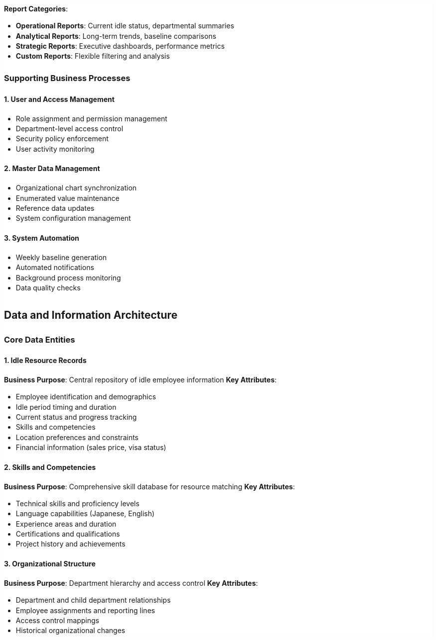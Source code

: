 **Report Categories**:
- **Operational Reports**: Current idle status, departmental summaries
- **Analytical Reports**: Long-term trends, baseline comparisons
- **Strategic Reports**: Executive dashboards, performance metrics
- **Custom Reports**: Flexible filtering and analysis

### Supporting Business Processes

#### 1. User and Access Management
- Role assignment and permission management
- Department-level access control
- Security policy enforcement
- User activity monitoring

#### 2. Master Data Management
- Organizational chart synchronization
- Enumerated value maintenance
- Reference data updates
- System configuration management

#### 3. System Automation
- Weekly baseline generation
- Automated notifications
- Background process monitoring
- Data quality checks

## Data and Information Architecture

### Core Data Entities

#### 1. Idle Resource Records
**Business Purpose**: Central repository of idle employee information
**Key Attributes**:
- Employee identification and demographics
- Idle period timing and duration
- Current status and progress tracking
- Skills and competencies
- Location preferences and constraints
- Financial information (sales price, visa status)

#### 2. Skills and Competencies
**Business Purpose**: Comprehensive skill database for resource matching
**Key Attributes**:
- Technical skills and proficiency levels
- Language capabilities (Japanese, English)
- Experience areas and duration
- Certifications and qualifications
- Project history and achievements

#### 3. Organizational Structure
**Business Purpose**: Department hierarchy and access control
**Key Attributes**:
- Department and child department relationships
- Employee assignments and reporting lines
- Access control mappings
- Historical organizational changes
